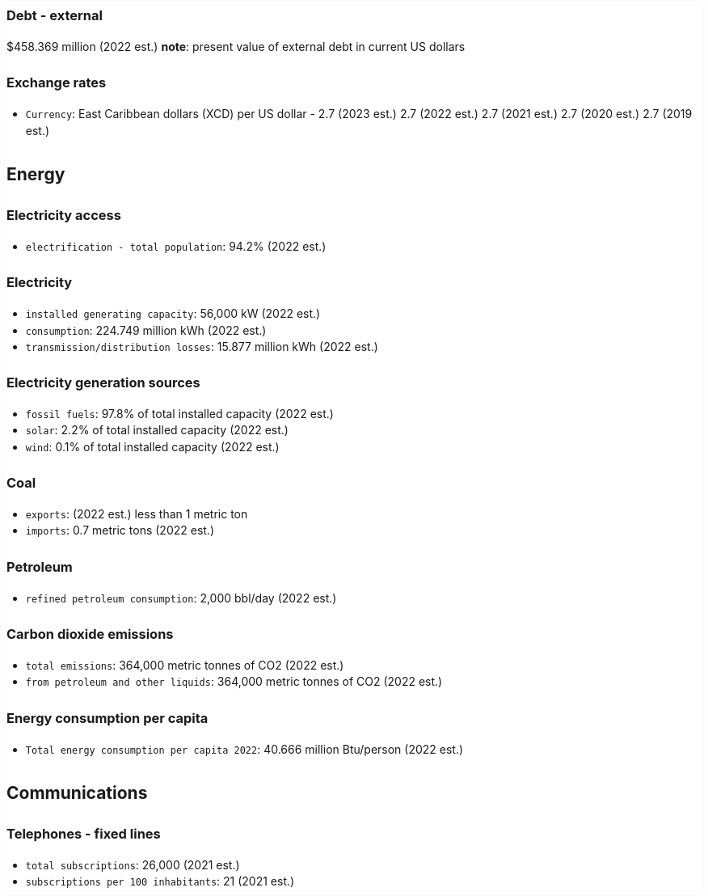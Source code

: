 ### Debt - external
$458.369 million (2022 est.)
**note**: present value of external debt in current US dollars

### Exchange rates
- `Currency`: East Caribbean dollars (XCD) per US dollar -
2.7 (2023 est.)
2.7 (2022 est.)
2.7 (2021 est.)
2.7 (2020 est.)
2.7 (2019 est.)

## Energy

### Electricity access
- `electrification - total population`: 94.2% (2022 est.)

### Electricity
- `installed generating capacity`: 56,000 kW (2022 est.)
- `consumption`: 224.749 million kWh (2022 est.)
- `transmission/distribution losses`: 15.877 million kWh (2022 est.)

### Electricity generation sources
- `fossil fuels`: 97.8% of total installed capacity (2022 est.)
- `solar`: 2.2% of total installed capacity (2022 est.)
- `wind`: 0.1% of total installed capacity (2022 est.)

### Coal
- `exports`: (2022 est.) less than 1 metric ton
- `imports`: 0.7 metric tons (2022 est.)

### Petroleum
- `refined petroleum consumption`: 2,000 bbl/day (2022 est.)

### Carbon dioxide emissions
- `total emissions`: 364,000 metric tonnes of CO2 (2022 est.)
- `from petroleum and other liquids`: 364,000 metric tonnes of CO2 (2022 est.)

### Energy consumption per capita
- `Total energy consumption per capita 2022`: 40.666 million Btu/person (2022 est.)

## Communications

### Telephones - fixed lines
- `total subscriptions`: 26,000 (2021 est.)
- `subscriptions per 100 inhabitants`: 21 (2021 est.)
